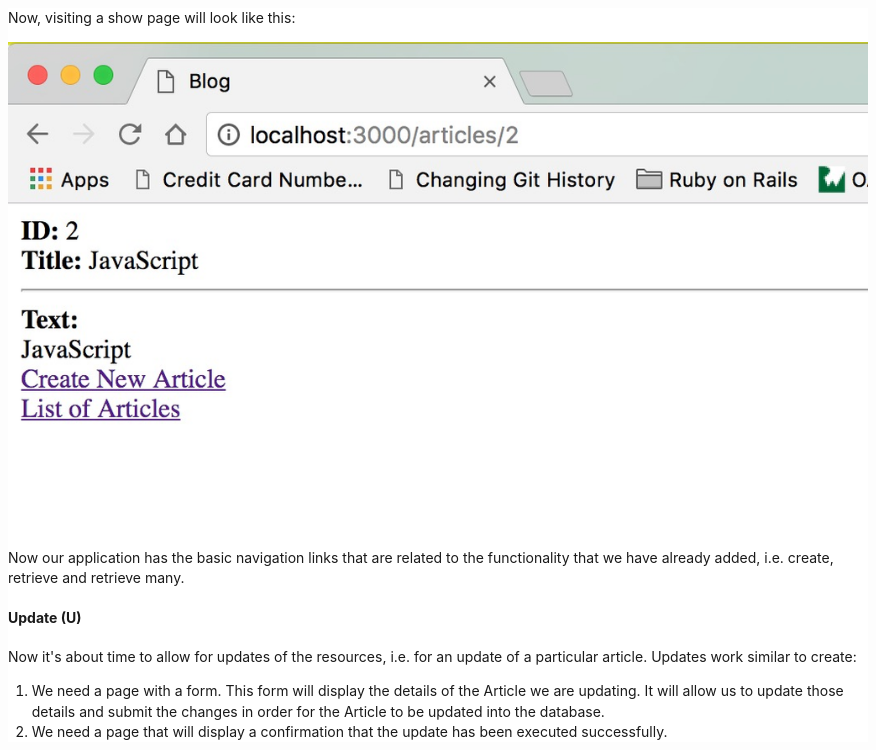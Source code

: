 Now, visiting a show page will look like this:

![./images/Show Page With Links To Create and List Pages](./images/show-page-with-links-to-create-and-list.jpg)

Now our application has the basic navigation links that are related to the functionality that we have already added, i.e. create, retrieve and retrieve many.

#### Update (U)

Now it's about time to allow for updates of the resources, i.e. for an update of a particular article. Updates work similar to create:

1. We need a page with a form. This form will display the details of the Article we are updating. It will allow us to update
those details and submit the changes in order for the Article to be updated into the database.
2. We need a page that will display a confirmation that the update has been executed successfully.
